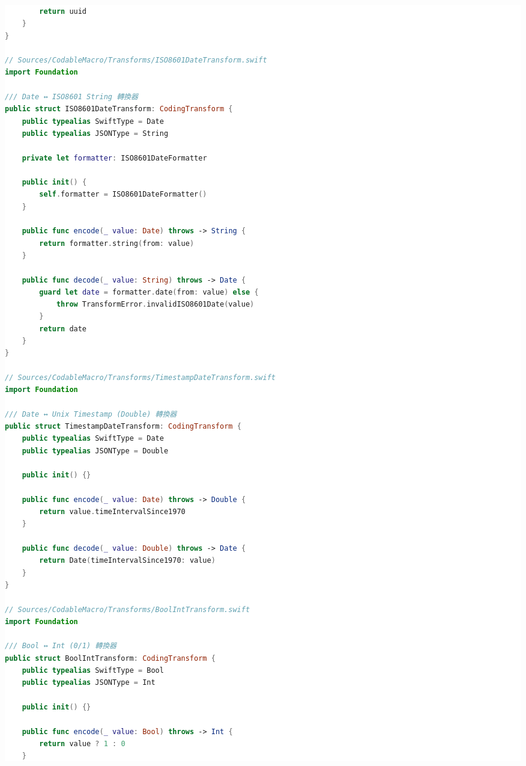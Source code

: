 ```swift
        return uuid
    }
}

// Sources/CodableMacro/Transforms/ISO8601DateTransform.swift
import Foundation

/// Date ↔ ISO8601 String 轉換器
public struct ISO8601DateTransform: CodingTransform {
    public typealias SwiftType = Date
    public typealias JSONType = String

    private let formatter: ISO8601DateFormatter

    public init() {
        self.formatter = ISO8601DateFormatter()
    }

    public func encode(_ value: Date) throws -> String {
        return formatter.string(from: value)
    }

    public func decode(_ value: String) throws -> Date {
        guard let date = formatter.date(from: value) else {
            throw TransformError.invalidISO8601Date(value)
        }
        return date
    }
}

// Sources/CodableMacro/Transforms/TimestampDateTransform.swift
import Foundation

/// Date ↔ Unix Timestamp (Double) 轉換器
public struct TimestampDateTransform: CodingTransform {
    public typealias SwiftType = Date
    public typealias JSONType = Double

    public init() {}

    public func encode(_ value: Date) throws -> Double {
        return value.timeIntervalSince1970
    }

    public func decode(_ value: Double) throws -> Date {
        return Date(timeIntervalSince1970: value)
    }
}

// Sources/CodableMacro/Transforms/BoolIntTransform.swift
import Foundation

/// Bool ↔ Int (0/1) 轉換器
public struct BoolIntTransform: CodingTransform {
    public typealias SwiftType = Bool
    public typealias JSONType = Int

    public init() {}

    public func encode(_ value: Bool) throws -> Int {
        return value ? 1 : 0
    }

```